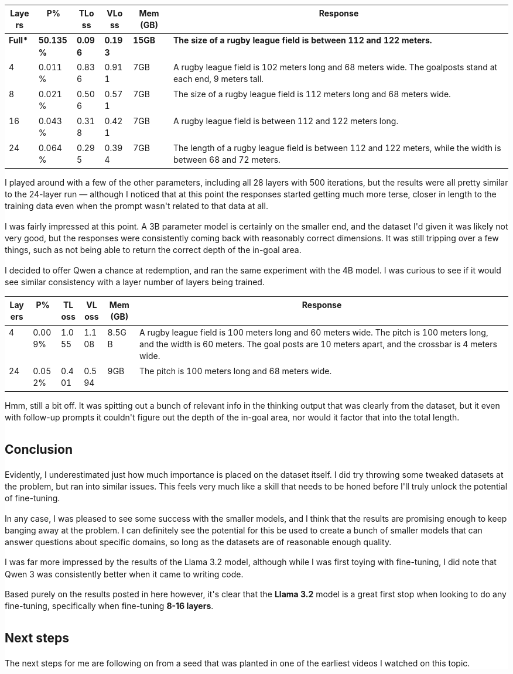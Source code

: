 | Layers     | P%          | TLoss     | VLoss     | Mem (GB) | Response                                                                                                       |
| ---------- | ----------- | --------- | --------- | -------- | -------------------------------------------------------------------------------------------------------------- |
| **Full\*** | **50.135%** | **0.096** | **0.193** | **15GB** | **The size of a rugby league field is between 112 and 122 meters.**                                            |
| 4          | 0.011%      | 0.836     | 0.911     | 7GB      | A rugby league field is 102 meters long and 68 meters wide. The goalposts stand at each end, 9 meters tall.    |
| 8          | 0.021%      | 0.506     | 0.571     | 7GB      | The size of a rugby league field is 112 meters long and 68 meters wide.                                        |
| 16         | 0.043%      | 0.318     | 0.421     | 7GB      | A rugby league field is between 112 and 122 meters long.                                                       |
| 24         | 0.064%      | 0.295     | 0.394     | 7GB      | The length of a rugby league field is between 112 and 122 meters, while the width is between 68 and 72 meters. |

I played around with a few of the other parameters, including all 28 layers with 500 iterations, but the results were all pretty similar to the 24-layer run &mdash; although I noticed that at this point the responses started getting much more terse, closer in length to the training data even when the prompt wasn't related to that data at all.

I was fairly impressed at this point. A 3B parameter model is certainly on the smaller end, and the dataset I'd given it was likely not very good, but the responses were consistently coming back with reasonably correct dimensions. It was still tripping over a few things, such as not being able to return the correct depth of the in-goal area.

I decided to offer Qwen a chance at redemption, and ran the same experiment with the 4B model. I was curious to see if it would see similar consistency with a layer number of layers being trained.

| Layers | P%     | TLoss | VLoss | Mem (GB) | Response                                                                                                                                                                                     |
| ------ | ------ | ----- | ----- | -------- | -------------------------------------------------------------------------------------------------------------------------------------------------------------------------------------------- |
| 4      | 0.009% | 1.055 | 1.108 | 8.5GB    | A rugby league field is 100 meters long and 60 meters wide. The pitch is 100 meters long, and the width is 60 meters. The goal posts are 10 meters apart, and the crossbar is 4 meters wide. |
| 24     | 0.052% | 0.401 | 0.594 | 9GB      | The pitch is 100 meters long and 68 meters wide.                                                                                                                                             |

Hmm, still a bit off. It was spitting out a bunch of relevant info in the thinking output that was clearly from the dataset, but it even with follow-up prompts it couldn't figure out the depth of the in-goal area, nor would it factor that into the total length.

## Conclusion

Evidently, I underestimated just how much importance is placed on the dataset itself. I did try throwing some tweaked datasets at the problem, but ran into similar issues. This feels very much like a skill that needs to be honed before I'll truly unlock the potential of fine-tuning.

In any case, I was pleased to see some success with the smaller models, and I think that the results are promising enough to keep banging away at the problem. I can definitely see the potential for this be used to create a bunch of smaller models that can answer questions about specific domains, so long as the datasets are of reasonable enough quality.

I was far more impressed by the results of the Llama 3.2 model, although while I was first toying with fine-tuning, I did note that Qwen 3 was consistently better when it came to writing code.

Based purely on the results posted in here however, it's clear that the **Llama 3.2** model is a great first stop when looking to do any fine-tuning, specifically when fine-tuning **8-16 layers**.

## Next steps

The next steps for me are following on from a seed that was planted in one of the earliest videos I watched on this topic.
